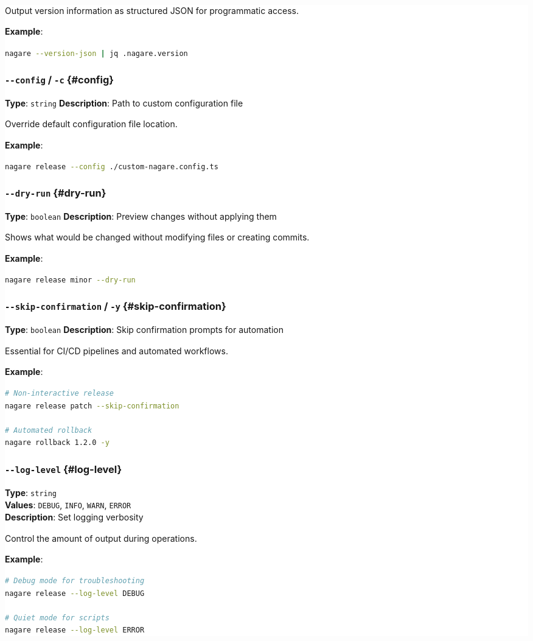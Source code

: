 Output version information as structured JSON for programmatic access.

**Example**:

```bash
nagare --version-json | jq .nagare.version
```

### `--config` / `-c` {#config}

**Type**: `string` **Description**: Path to custom configuration file

Override default configuration file location.

**Example**:

```bash
nagare release --config ./custom-nagare.config.ts
```

### `--dry-run` {#dry-run}

**Type**: `boolean` **Description**: Preview changes without applying them

Shows what would be changed without modifying files or creating commits.

**Example**:

```bash
nagare release minor --dry-run
```

### `--skip-confirmation` / `-y` {#skip-confirmation}

**Type**: `boolean` **Description**: Skip confirmation prompts for automation

Essential for CI/CD pipelines and automated workflows.

**Example**:

```bash
# Non-interactive release
nagare release patch --skip-confirmation

# Automated rollback
nagare rollback 1.2.0 -y
```

### `--log-level` {#log-level}

**Type**: `string`\
**Values**: `DEBUG`, `INFO`, `WARN`, `ERROR`\
**Description**: Set logging verbosity

Control the amount of output during operations.

**Example**:

```bash
# Debug mode for troubleshooting
nagare release --log-level DEBUG

# Quiet mode for scripts
nagare release --log-level ERROR
```
